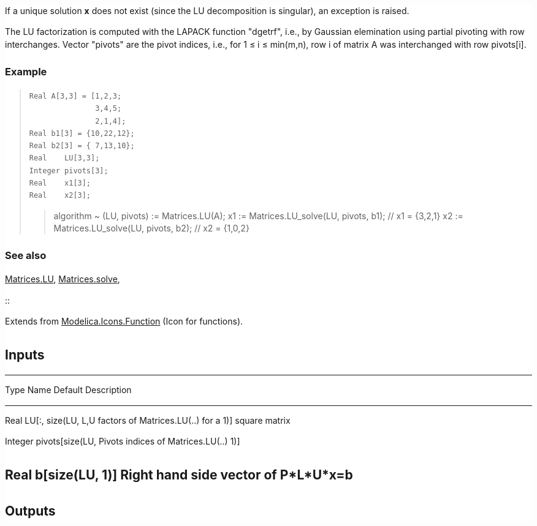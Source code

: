 If a unique solution **x** does not exist (since the LU decomposition is
singular), an exception is raised.

The LU factorization is computed with the LAPACK function "dgetrf",
i.e., by Gaussian elemination using partial pivoting with row
interchanges. Vector "pivots" are the pivot indices, i.e., for 1 ≤ i ≤
min(m,n), row i of matrix A was interchanged with row pivots[i].

### Example

>     Real A[3,3] = [1,2,3;
>                    3,4,5;
>                    2,1,4];
>     Real b1[3] = {10,22,12};
>     Real b2[3] = { 7,13,10};
>     Real    LU[3,3];
>     Integer pivots[3];
>     Real    x1[3];
>     Real    x2[3];
>
> > algorithm
> >   ~ (LU, pivots) := Matrices.LU(A); x1 := Matrices.LU\_solve(LU,
> >     pivots, b1); // x1 = {3,2,1} x2 := Matrices.LU\_solve(LU,
> >     pivots, b2); // x2 = {1,0,2}
> >
### See also

[Matrices.LU](Modelica_Math_Matrices.html#Modelica.Math.Matrices.LU),
[Matrices.solve](Modelica_Math_Matrices.html#Modelica.Math.Matrices.solve),

::

Extends from
[Modelica.Icons.Function](Modelica_Icons.html#Modelica.Icons.Function)
(Icon for functions).

Inputs
------

  -------------------------------------------------------------------------
  Type     Name             Default  Description
  -------- ---------------- -------- --------------------------------------
  Real     LU[:, size(LU,            L,U factors of Matrices.LU(..) for a
           1)]                       square matrix

  Integer  pivots[size(LU,           Pivots indices of Matrices.LU(..)
           1)]                       

  Real     b[size(LU, 1)]            Right hand side vector of P\*L\*U\*x=b
  -------------------------------------------------------------------------

Outputs
-------
